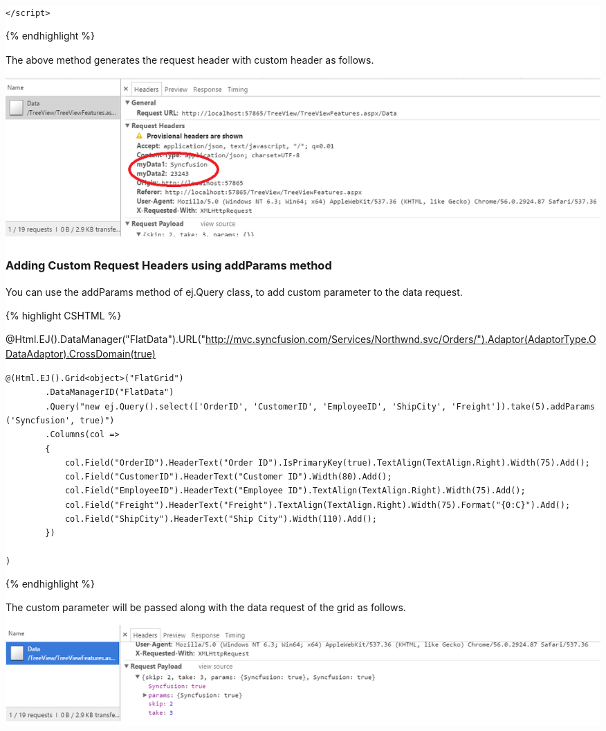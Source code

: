         
    </script>
  
{% endhighlight %}

The above method generates the request header with custom header as follows.

![](Data-Binding_images/headers3.png)

### Adding Custom Request Headers using **addParams** method

You can use the addParams method of ej.Query class, to add custom parameter to the data request.

{% highlight CSHTML %}

   @Html.EJ().DataManager("FlatData").URL("http://mvc.syncfusion.com/Services/Northwnd.svc/Orders/").Adaptor(AdaptorType.ODataAdaptor).CrossDomain(true)


    @(Html.EJ().Grid<object>("FlatGrid")
            .DataManagerID("FlatData")
            .Query("new ej.Query().select(['OrderID', 'CustomerID', 'EmployeeID', 'ShipCity', 'Freight']).take(5).addParams('Syncfusion', true)")
            .Columns(col =>
            {
                col.Field("OrderID").HeaderText("Order ID").IsPrimaryKey(true).TextAlign(TextAlign.Right).Width(75).Add();
                col.Field("CustomerID").HeaderText("Customer ID").Width(80).Add();
                col.Field("EmployeeID").HeaderText("Employee ID").TextAlign(TextAlign.Right).Width(75).Add();
                col.Field("Freight").HeaderText("Freight").TextAlign(TextAlign.Right).Width(75).Format("{0:C}").Add();
                col.Field("ShipCity").HeaderText("Ship City").Width(110).Add();
            })
            
    )

{% endhighlight %}

The custom parameter will be passed along with the data request of the grid as follows.

![](Data-Binding_images/headers2.png) 

